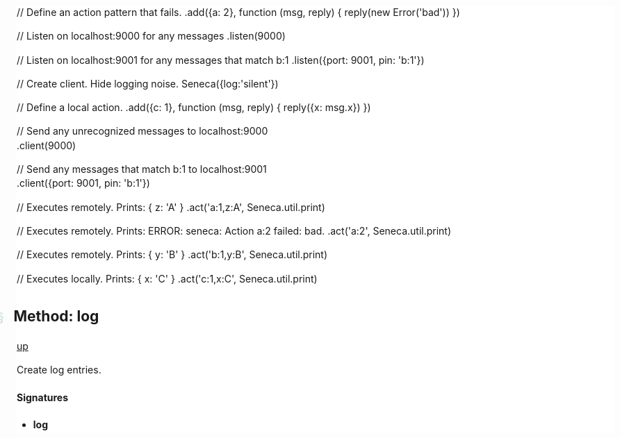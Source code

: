 
  // Define an action pattern that fails.
  .add({a: 2}, function (msg, reply) {
    reply(new Error(&apos;bad&apos;))
  })


  // Listen on localhost:9000 for any messages
  .listen(9000)

  // Listen on localhost:9001 for any messages that match b:1
  .listen({port: 9001, pin: &apos;b:1&apos;})


// Create client. Hide logging noise.
Seneca({log:&apos;silent&apos;})

  // Define a local action.
  .add({c: 1}, function (msg, reply) {
    reply({x: msg.x})
  })


  // Send any unrecognized messages to localhost:9000     
  .client(9000)

  // Send any messages that match b:1 to localhost:9001     
  .client({port: 9001, pin: &apos;b:1&apos;})


  // Executes remotely. Prints: { z: &apos;A&apos; }
  .act(&apos;a:1,z:A&apos;, Seneca.util.print)

  // Executes remotely. Prints: ERROR: seneca: Action a:2 failed: bad.
  .act(&apos;a:2&apos;, Seneca.util.print)

  // Executes remotely. Prints: { y: &apos;B&apos; }
  .act(&apos;b:1,y:B&apos;, Seneca.util.print)

  // Executes locally. Prints: { x: &apos;C&apos; }
  .act(&apos;c:1,x:C&apos;, Seneca.util.print)</code></pre>



</div></div>

<div class="cf">
  <h2 class="api-subhead" id="method-log"><a href="#method-log" class="linkable" style="margin-left:-2rem; margin-right:1rem; display:inline-block;font-size:1.2rem;color:rgba(41, 125, 134, 0.20);text-decoration:none;vertical-align:middle">&#xA7;</a>Method: <b>log</b></h2>
  <a class="api-back" href="#methods">up</a>
</div>

<div class="row"><div class="col-xs-12 api-desc">

<p>Create log entries.</p>

<h4>Signatures</h4>
<ul>

<li><b>log</b> &#xA0;&#xA0;
